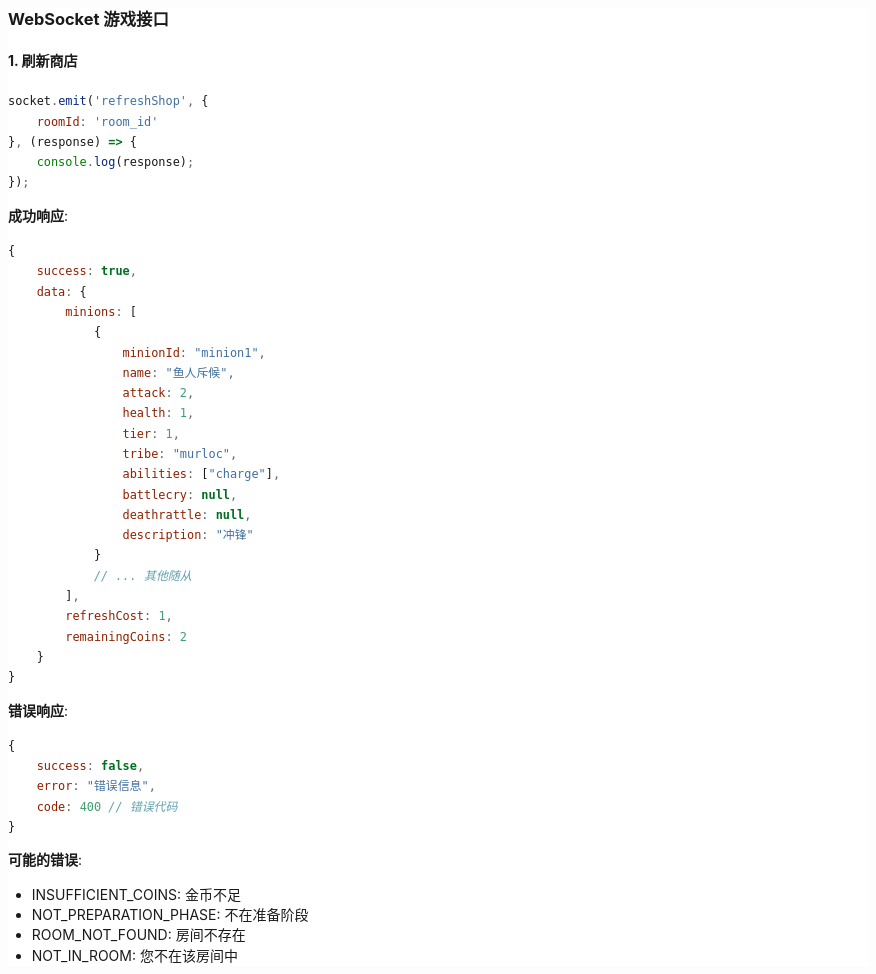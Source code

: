 ### WebSocket 游戏接口

#### 1. 刷新商店
```javascript
socket.emit('refreshShop', {
    roomId: 'room_id'
}, (response) => {
    console.log(response);
});
```

**成功响应**:
```javascript
{
    success: true,
    data: {
        minions: [
            {
                minionId: "minion1",
                name: "鱼人斥候",
                attack: 2,
                health: 1,
                tier: 1,
                tribe: "murloc",
                abilities: ["charge"],
                battlecry: null,
                deathrattle: null,
                description: "冲锋"
            }
            // ... 其他随从
        ],
        refreshCost: 1,
        remainingCoins: 2
    }
}
```

**错误响应**:
```javascript
{
    success: false,
    error: "错误信息",
    code: 400 // 错误代码
}
```

**可能的错误**:
- INSUFFICIENT_COINS: 金币不足
- NOT_PREPARATION_PHASE: 不在准备阶段
- ROOM_NOT_FOUND: 房间不存在
- NOT_IN_ROOM: 您不在该房间中

